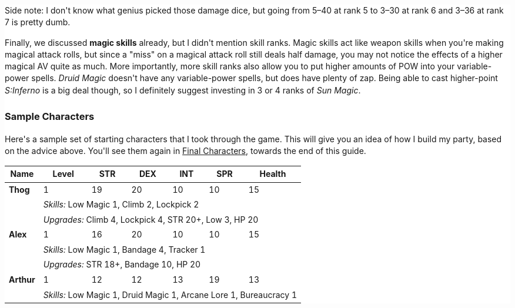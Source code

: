 Side note: I don't know what genius picked those damage dice, but going from 5–40 at rank 5 to 3–30 at rank 6 and 3–36 at rank 7 is pretty dumb.

Finally, we discussed **magic skills** already, but I didn't mention skill ranks. Magic skills act like weapon skills when you're making magical attack rolls, but since a "miss" on a magical attack roll still deals half damage, you may not notice the effects of a higher magical AV quite as much. More importantly, more skill ranks also allow you to put higher amounts of POW into your variable-power spells. *Druid Magic* doesn't have any variable-power spells, but does have plenty of zap. Being able to cast higher-point *S:Inferno* is a big deal though, so I definitely suggest investing in 3 or 4 ranks of *Sun Magic*.

### Sample Characters

Here's a sample set of starting characters that I took through the game. This will give you an idea of how I build my party, based on the advice above. You'll see them again in [Final Characters](#final-characters), towards the end of this guide.

<table>
  <thead>
    <tr>
      <th>Name</th>
      <th>Level</th>
      <th>STR</th>
      <th>DEX</th>
      <th>INT</th>
      <th>SPR</th>
      <th>Health</th>
    </tr>
  </thead>
  <tbody>
    <tr>
      <td rowspan=3><b>Thog</b></td>
      <td class="c">1</td>
      <td class="c">19</td>
      <td class="c">20</td>
      <td class="c">10</td>
      <td class="c">10</td>
      <td class="c">15</td>
    </tr><tr>
      <td colspan=6><i>Skills:</i> Low Magic 1, Climb 2, Lockpick 2</td>
    </tr><tr>
      <td colspan=6><i>Upgrades:</i> Climb 4, Lockpick 4, STR 20+, Low 3, HP 20</td>
    </tr><tr>
      <td rowspan=3><b>Alex</b></td>
      <td class="c">1</td>
      <td class="c">16</td>
      <td class="c">20</td>
      <td class="c">10</td>
      <td class="c">10</td>
      <td class="c">15</td>
    </tr><tr>
      <td colspan=6><i>Skills:</i> Low Magic 1, Bandage 4, Tracker 1</td>
    </tr><tr>
      <td colspan=6><i>Upgrades:</i> STR 18+, Bandage 10, HP 20</td>
    </tr><tr>
      <td rowspan=3><b>Arthur</b></td>
      <td class="c">1</td>
      <td class="c">12</td>
      <td class="c">12</td>
      <td class="c">13</td>
      <td class="c">19</td>
      <td class="c">13</td>
    </tr><tr>
      <td colspan=6><i>Skills:</i> Low Magic 1, Druid Magic 1, Arcane Lore 1, Bureaucracy 1</td>
    </tr><tr>